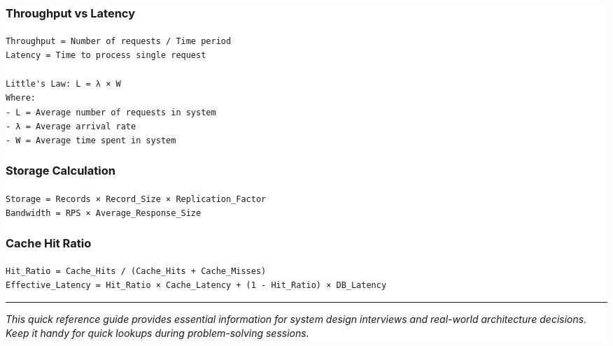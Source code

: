 ### Throughput vs Latency
```
Throughput = Number of requests / Time period
Latency = Time to process single request

Little's Law: L = λ × W
Where:
- L = Average number of requests in system
- λ = Average arrival rate
- W = Average time spent in system
```

### Storage Calculation
```
Storage = Records × Record_Size × Replication_Factor
Bandwidth = RPS × Average_Response_Size
```

### Cache Hit Ratio
```
Hit_Ratio = Cache_Hits / (Cache_Hits + Cache_Misses)
Effective_Latency = Hit_Ratio × Cache_Latency + (1 - Hit_Ratio) × DB_Latency
```

---

*This quick reference guide provides essential information for system design interviews and real-world architecture decisions. Keep it handy for quick lookups during problem-solving sessions.*